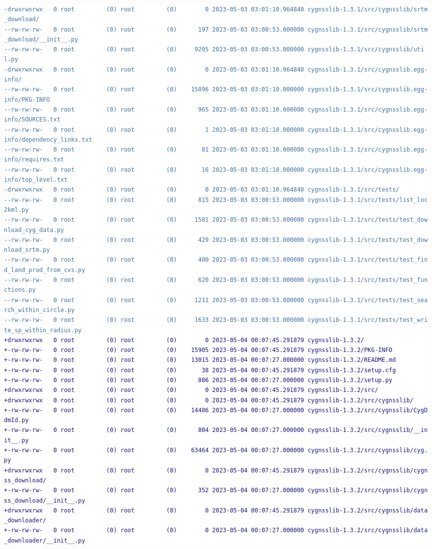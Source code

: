 ```diff
-drwxrwxrwx   0 root         (0) root         (0)        0 2023-05-03 03:01:10.964840 cygnsslib-1.3.1/src/cygnsslib/srtm_download/
--rw-rw-rw-   0 root         (0) root         (0)      197 2023-05-03 03:00:53.000000 cygnsslib-1.3.1/src/cygnsslib/srtm_download/__init__.py
--rw-rw-rw-   0 root         (0) root         (0)     9205 2023-05-03 03:00:53.000000 cygnsslib-1.3.1/src/cygnsslib/util.py
-drwxrwxrwx   0 root         (0) root         (0)        0 2023-05-03 03:01:10.964840 cygnsslib-1.3.1/src/cygnsslib.egg-info/
--rw-rw-rw-   0 root         (0) root         (0)    15896 2023-05-03 03:01:10.000000 cygnsslib-1.3.1/src/cygnsslib.egg-info/PKG-INFO
--rw-rw-rw-   0 root         (0) root         (0)      965 2023-05-03 03:01:10.000000 cygnsslib-1.3.1/src/cygnsslib.egg-info/SOURCES.txt
--rw-rw-rw-   0 root         (0) root         (0)        1 2023-05-03 03:01:10.000000 cygnsslib-1.3.1/src/cygnsslib.egg-info/dependency_links.txt
--rw-rw-rw-   0 root         (0) root         (0)       81 2023-05-03 03:01:10.000000 cygnsslib-1.3.1/src/cygnsslib.egg-info/requires.txt
--rw-rw-rw-   0 root         (0) root         (0)       16 2023-05-03 03:01:10.000000 cygnsslib-1.3.1/src/cygnsslib.egg-info/top_level.txt
-drwxrwxrwx   0 root         (0) root         (0)        0 2023-05-03 03:01:10.964840 cygnsslib-1.3.1/src/tests/
--rw-rw-rw-   0 root         (0) root         (0)      815 2023-05-03 03:00:53.000000 cygnsslib-1.3.1/src/tests/list_loc2kml.py
--rw-rw-rw-   0 root         (0) root         (0)     1581 2023-05-03 03:00:53.000000 cygnsslib-1.3.1/src/tests/test_download_cyg_data.py
--rw-rw-rw-   0 root         (0) root         (0)      429 2023-05-03 03:00:53.000000 cygnsslib-1.3.1/src/tests/test_download_srtm.py
--rw-rw-rw-   0 root         (0) root         (0)      400 2023-05-03 03:00:53.000000 cygnsslib-1.3.1/src/tests/test_find_land_prod_from_cvs.py
--rw-rw-rw-   0 root         (0) root         (0)      620 2023-05-03 03:00:53.000000 cygnsslib-1.3.1/src/tests/test_functions.py
--rw-rw-rw-   0 root         (0) root         (0)     1211 2023-05-03 03:00:53.000000 cygnsslib-1.3.1/src/tests/test_search_within_circle.py
--rw-rw-rw-   0 root         (0) root         (0)     1633 2023-05-03 03:00:53.000000 cygnsslib-1.3.1/src/tests/test_write_sp_within_radius.py
+drwxrwxrwx   0 root         (0) root         (0)        0 2023-05-04 00:07:45.291879 cygnsslib-1.3.2/
+-rw-rw-rw-   0 root         (0) root         (0)    15905 2023-05-04 00:07:45.291879 cygnsslib-1.3.2/PKG-INFO
+-rw-rw-rw-   0 root         (0) root         (0)    13015 2023-05-04 00:07:27.000000 cygnsslib-1.3.2/README.md
+-rw-rw-rw-   0 root         (0) root         (0)       38 2023-05-04 00:07:45.291879 cygnsslib-1.3.2/setup.cfg
+-rw-rw-rw-   0 root         (0) root         (0)      886 2023-05-04 00:07:27.000000 cygnsslib-1.3.2/setup.py
+drwxrwxrwx   0 root         (0) root         (0)        0 2023-05-04 00:07:45.291879 cygnsslib-1.3.2/src/
+drwxrwxrwx   0 root         (0) root         (0)        0 2023-05-04 00:07:45.291879 cygnsslib-1.3.2/src/cygnsslib/
+-rw-rw-rw-   0 root         (0) root         (0)    14486 2023-05-04 00:07:27.000000 cygnsslib-1.3.2/src/cygnsslib/CygDdmId.py
+-rw-rw-rw-   0 root         (0) root         (0)      804 2023-05-04 00:07:27.000000 cygnsslib-1.3.2/src/cygnsslib/__init__.py
+-rw-rw-rw-   0 root         (0) root         (0)    63464 2023-05-04 00:07:27.000000 cygnsslib-1.3.2/src/cygnsslib/cyg.py
+drwxrwxrwx   0 root         (0) root         (0)        0 2023-05-04 00:07:45.291879 cygnsslib-1.3.2/src/cygnsslib/cygnss_download/
+-rw-rw-rw-   0 root         (0) root         (0)      352 2023-05-04 00:07:27.000000 cygnsslib-1.3.2/src/cygnsslib/cygnss_download/__init__.py
+drwxrwxrwx   0 root         (0) root         (0)        0 2023-05-04 00:07:45.291879 cygnsslib-1.3.2/src/cygnsslib/data_downloader/
+-rw-rw-rw-   0 root         (0) root         (0)        0 2023-05-04 00:07:27.000000 cygnsslib-1.3.2/src/cygnsslib/data_downloader/__init__.py
```